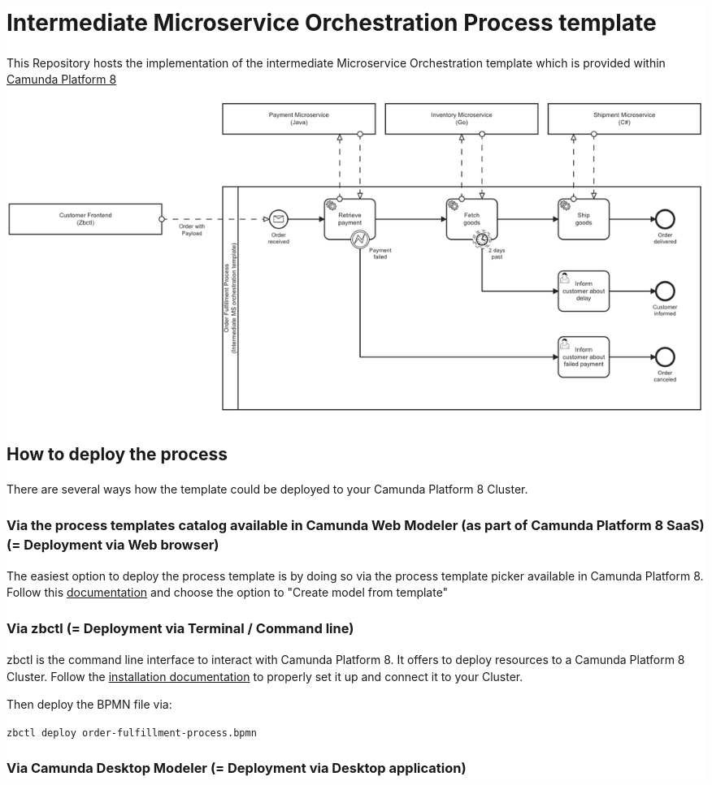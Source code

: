 # Intermediate Microservice Orchestration Process template

This Repository hosts the implementation of the intermediate Microservice Orchestration template which is provided within [Camunda Platform 8](https://accounts.cloud.camunda.io/signup)

![plot](./readme-screenshots/order-fulfillment-process-overview.png)

## How to deploy the process

There are several ways how the template could be deployed to your Camunda Platform 8 Cluster.

### Via the process templates catalog available in Camunda Web Modeler (as part of Camunda Platform 8 SaaS) (= Deployment via Web browser)

The easiest option to deploy the process template is by doing so via the process template picker available in Camunda Platform 8. Follow this [documentation](https://docs.camunda.io/docs/next/components/modeler/web-modeler/launch-cloud-modeler/) and choose the option to "Create model from template"
 
### Via zbctl (= Deployment via Terminal / Command line)

zbctl is the command line interface to interact with Camunda Platform 8. It offers to deploy resources to a Camunda Platform 8 Cluster. Follow the [installation documentation](https://docs.camunda.io/docs/next/apis-clients/cli-client/) to properly set it up and connect it to your Cluster.

Then deploy the BPMN file via:

```
zbctl deploy order-fulfillment-process.bpmn
```

### Via Camunda Desktop Modeler (= Deployment via Desktop application)
